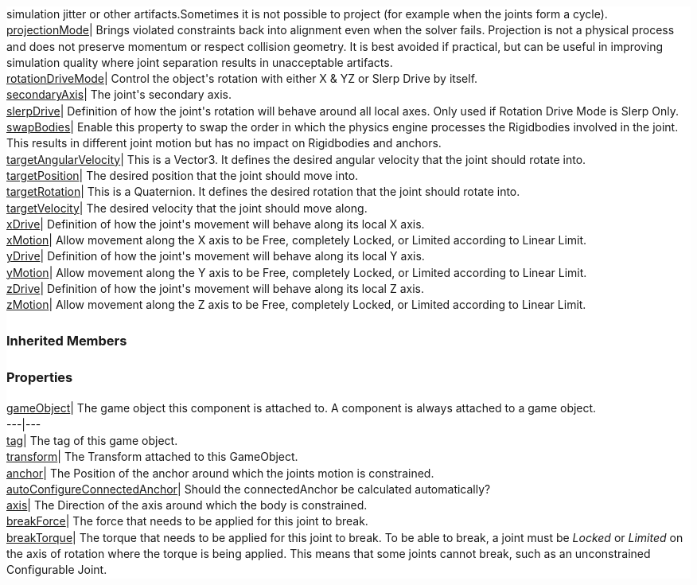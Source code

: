 simulation jitter or other artifacts.Sometimes it is not possible to project
(for example when the joints form a cycle).  
[projectionMode](ConfigurableJoint-projectionMode.html)| Brings violated
constraints back into alignment even when the solver fails. Projection is not
a physical process and does not preserve momentum or respect collision
geometry. It is best avoided if practical, but can be useful in improving
simulation quality where joint separation results in unacceptable artifacts.  
[rotationDriveMode](ConfigurableJoint-rotationDriveMode.html)| Control the
object's rotation with either X & YZ or Slerp Drive by itself.  
[secondaryAxis](ConfigurableJoint-secondaryAxis.html)| The joint's secondary
axis.  
[slerpDrive](ConfigurableJoint-slerpDrive.html)| Definition of how the joint's
rotation will behave around all local axes. Only used if Rotation Drive Mode
is Slerp Only.  
[swapBodies](ConfigurableJoint-swapBodies.html)| Enable this property to swap
the order in which the physics engine processes the Rigidbodies involved in
the joint. This results in different joint motion but has no impact on
Rigidbodies and anchors.  
[targetAngularVelocity](ConfigurableJoint-targetAngularVelocity.html)| This is
a Vector3. It defines the desired angular velocity that the joint should
rotate into.  
[targetPosition](ConfigurableJoint-targetPosition.html)| The desired position
that the joint should move into.  
[targetRotation](ConfigurableJoint-targetRotation.html)| This is a Quaternion.
It defines the desired rotation that the joint should rotate into.  
[targetVelocity](ConfigurableJoint-targetVelocity.html)| The desired velocity
that the joint should move along.  
[xDrive](ConfigurableJoint-xDrive.html)| Definition of how the joint's
movement will behave along its local X axis.  
[xMotion](ConfigurableJoint-xMotion.html)| Allow movement along the X axis to
be Free, completely Locked, or Limited according to Linear Limit.  
[yDrive](ConfigurableJoint-yDrive.html)| Definition of how the joint's
movement will behave along its local Y axis.  
[yMotion](ConfigurableJoint-yMotion.html)| Allow movement along the Y axis to
be Free, completely Locked, or Limited according to Linear Limit.  
[zDrive](ConfigurableJoint-zDrive.html)| Definition of how the joint's
movement will behave along its local Z axis.  
[zMotion](ConfigurableJoint-zMotion.html)| Allow movement along the Z axis to
be Free, completely Locked, or Limited according to Linear Limit.  
  
### Inherited Members

### Properties

[gameObject](Component-gameObject.html)| The game object this component is
attached to. A component is always attached to a game object.  
---|---  
[tag](Component-tag.html)| The tag of this game object.  
[transform](Component-transform.html)| The Transform attached to this
GameObject.  
[anchor](Joint-anchor.html)| The Position of the anchor around which the
joints motion is constrained.  
[autoConfigureConnectedAnchor](Joint-autoConfigureConnectedAnchor.html)|
Should the connectedAnchor be calculated automatically?  
[axis](Joint-axis.html)| The Direction of the axis around which the body is
constrained.  
[breakForce](Joint-breakForce.html)| The force that needs to be applied for
this joint to break.  
[breakTorque](Joint-breakTorque.html)| The torque that needs to be applied for
this joint to break. To be able to break, a joint must be _Locked_ or
_Limited_ on the axis of rotation where the torque is being applied. This
means that some joints cannot break, such as an unconstrained Configurable
Joint.  